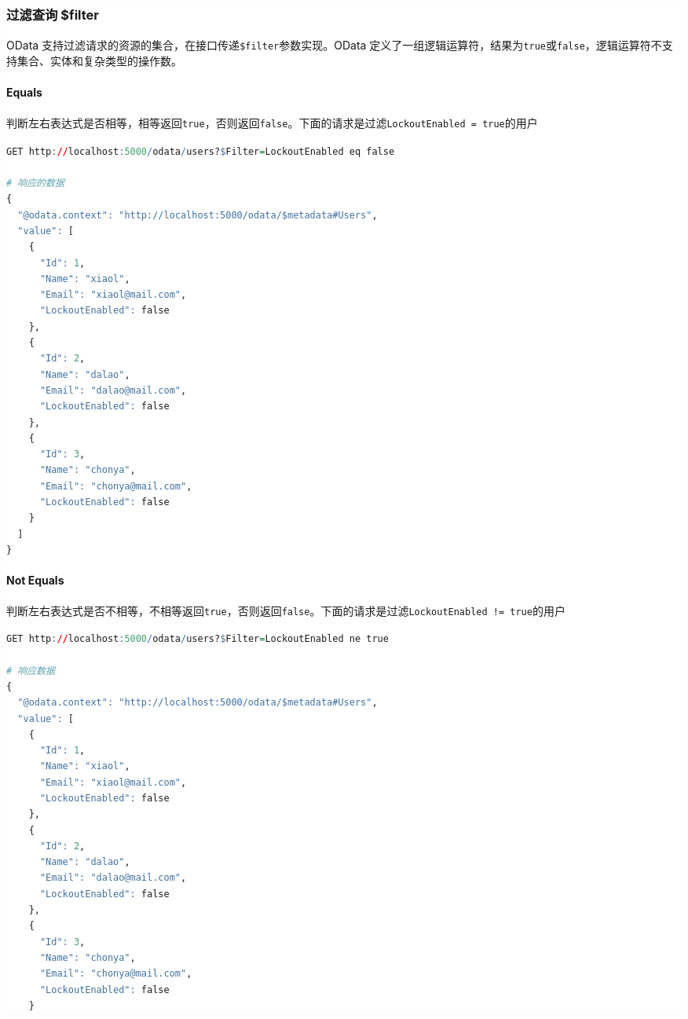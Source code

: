 ### 过滤查询 $filter

OData 支持过滤请求的资源的集合，在接口传递`$filter`参数实现。OData 定义了一组逻辑运算符，结果为`true`或`false`，逻辑运算符不支持集合、实体和复杂类型的操作数。

#### Equals

判断左右表达式是否相等，相等返回`true`，否则返回`false`。下面的请求是过滤`LockoutEnabled = true`的用户

```r
GET http://localhost:5000/odata/users?$Filter=LockoutEnabled eq false

# 响应的数据
{
  "@odata.context": "http://localhost:5000/odata/$metadata#Users",
  "value": [
    {
      "Id": 1,
      "Name": "xiaol",
      "Email": "xiaol@mail.com",
      "LockoutEnabled": false
    },
    {
      "Id": 2,
      "Name": "dalao",
      "Email": "dalao@mail.com",
      "LockoutEnabled": false
    },
    {
      "Id": 3,
      "Name": "chonya",
      "Email": "chonya@mail.com",
      "LockoutEnabled": false
    }
  ]
}
```

#### Not Equals

判断左右表达式是否不相等，不相等返回`true`，否则返回`false`。下面的请求是过滤`LockoutEnabled != true`的用户

```r
GET http://localhost:5000/odata/users?$Filter=LockoutEnabled ne true

# 响应数据
{
  "@odata.context": "http://localhost:5000/odata/$metadata#Users",
  "value": [
    {
      "Id": 1,
      "Name": "xiaol",
      "Email": "xiaol@mail.com",
      "LockoutEnabled": false
    },
    {
      "Id": 2,
      "Name": "dalao",
      "Email": "dalao@mail.com",
      "LockoutEnabled": false
    },
    {
      "Id": 3,
      "Name": "chonya",
      "Email": "chonya@mail.com",
      "LockoutEnabled": false
    }
```